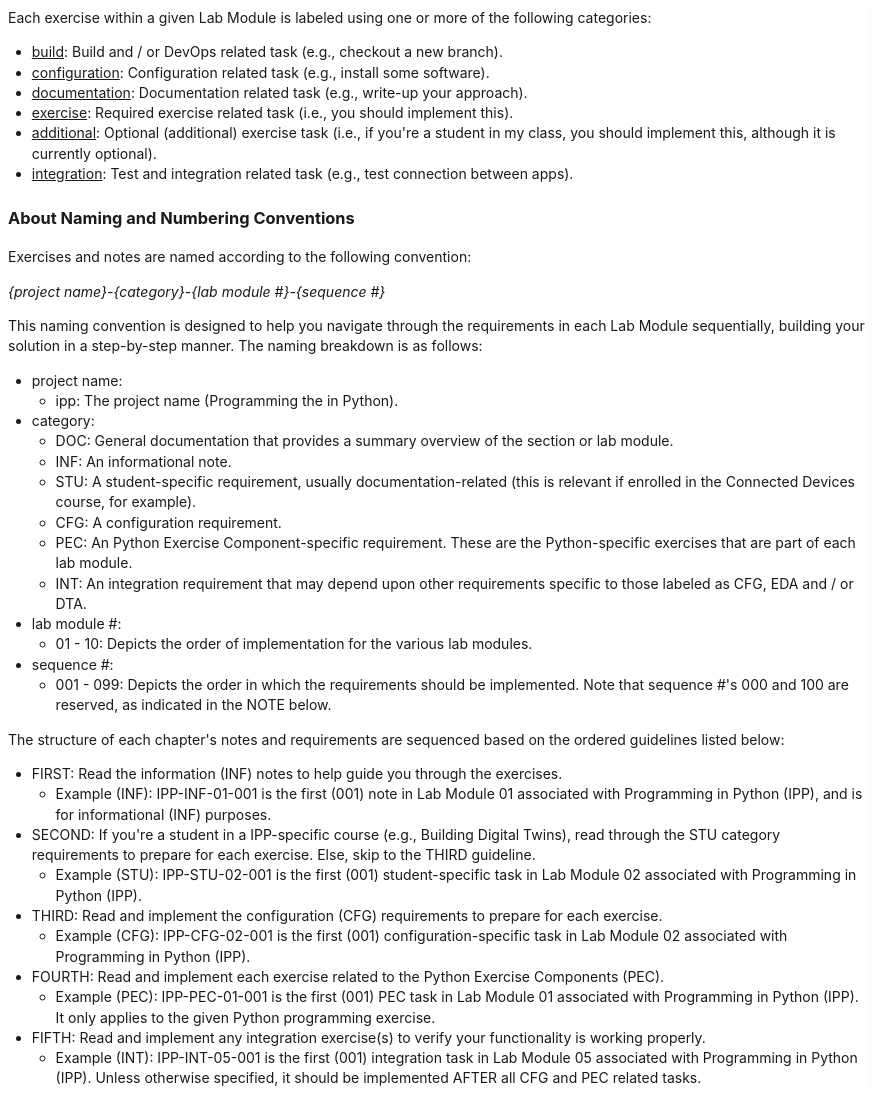 Each exercise within a given Lab Module is labeled using one or more of the following categories:
  - [build](https://github.com/programming-in-python/ipp-exercise-tasks/labels/additional): Build and / or DevOps related task (e.g., checkout a new branch).
  - [configuration](https://github.com/programming-in-python/ipp-exercise-tasks/labels/configuration): Configuration related task (e.g., install some software).
  - [documentation](https://github.com/programming-in-python/ipp-exercise-tasks/labels/documentation): Documentation related task (e.g., write-up your approach).
  - [exercise](https://github.com/programming-in-python/ipp-exercise-tasks/labels/exercise): Required exercise related task (i.e., you should implement this).
  - [additional](https://github.com/programming-in-python/ipp-exercise-tasks/labels/additional): Optional (additional) exercise task (i.e., if you're a student in my class, you should implement this, although it is currently optional).
  - [integration](https://github.com/programming-in-python/ipp-exercise-tasks/labels/integration): Test and integration related task (e.g., test connection between apps).
  
### About Naming and Numbering Conventions

Exercises and notes are named according to the following convention:

*{project name}-{category}-{lab module #}-{sequence #}*

This naming convention is designed to help you navigate through the requirements in each Lab Module sequentially, building your solution in a step-by-step manner. The naming breakdown is as follows:
  - project name:
    - ipp: The project name (Programming the in Python).
  - category:
    - DOC: General documentation that provides a summary overview of the section or lab module.
    - INF: An informational note.
    - STU: A student-specific requirement, usually documentation-related (this is relevant if enrolled in the Connected Devices course, for example).
    - CFG: A configuration requirement.
    - PEC: An Python Exercise Component-specific requirement. These are the Python-specific exercises that are part of each lab module.
    - INT: An integration requirement that may depend upon other requirements specific to those labeled as CFG, EDA and / or DTA.
  - lab module #:
    - 01 - 10: Depicts the order of implementation for the various lab modules.
  - sequence #:
    - 001 - 099: Depicts the order in which the requirements should be implemented. Note that sequence #'s 000 and 100 are reserved, as indicated in the NOTE below.

The structure of each chapter's notes and requirements are sequenced based on the ordered guidelines listed below:
  - FIRST: Read the information (INF) notes to help guide you through the exercises.
    - Example (INF): IPP-INF-01-001 is the first (001) note in Lab Module 01 associated with Programming in Python (IPP), and is for informational (INF) purposes.
  - SECOND: If you're a student in a IPP-specific course (e.g., Building Digital Twins), read through the STU category requirements to prepare for each exercise. Else, skip to the THIRD guideline.
    - Example (STU): IPP-STU-02-001 is the first (001) student-specific task in Lab Module 02 associated with Programming in Python (IPP).
  - THIRD: Read and implement the configuration (CFG) requirements to prepare for each exercise.
    - Example (CFG): IPP-CFG-02-001 is the first (001) configuration-specific task in Lab Module 02 associated with Programming in Python (IPP).
  - FOURTH: Read and implement each exercise related to the Python Exercise Components (PEC).
    - Example (PEC): IPP-PEC-01-001 is the first (001) PEC task in Lab Module 01 associated with Programming in Python (IPP). It only applies to the given Python programming exercise.
  - FIFTH: Read and implement any integration exercise(s) to verify your functionality is working properly.
    - Example (INT): IPP-INT-05-001 is the first (001) integration task in Lab Module 05 associated with Programming in Python (IPP). Unless otherwise specified, it should be implemented AFTER all CFG and PEC related tasks.

